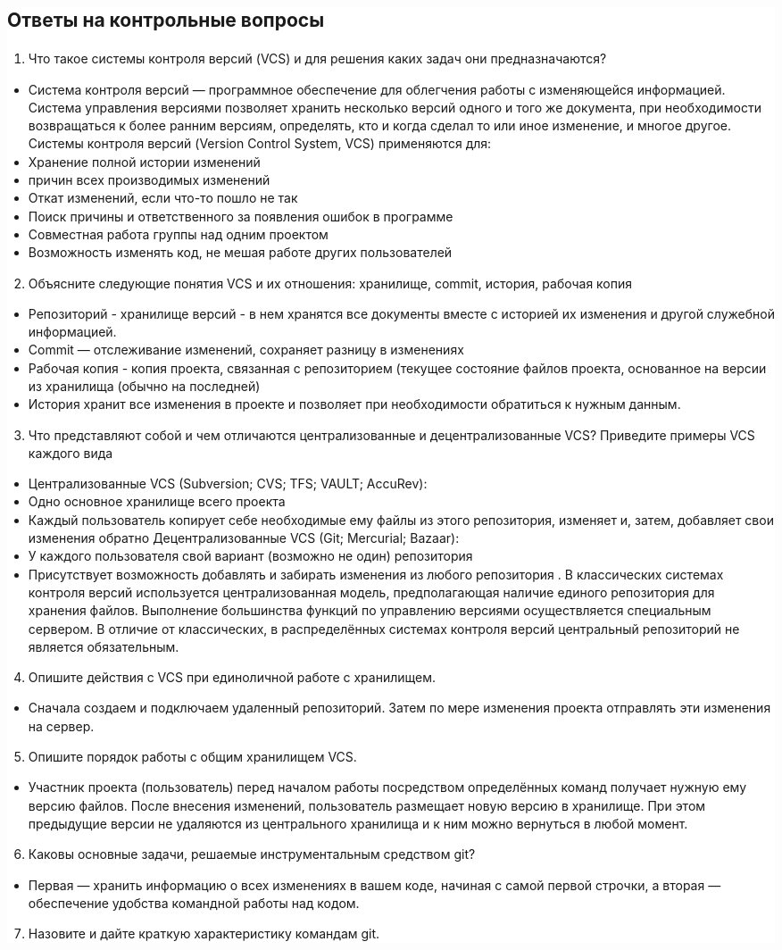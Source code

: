 ## Ответы на контрольные вопросы

1. Что такое системы контроля версий (VCS) и для решения каких задач они предназначаются?
- Система контроля версий — программное обеспечение для облегчения работы с изменяющейся информацией. Система управления версиями позволяет хранить несколько версий одного и того же документа, при необходимости возвращаться к более ранним версиям, определять, кто и когда сделал то или иное изменение, и многое другое. Системы контроля версий (Version Control System, VCS) применяются для:
- Хранение полной истории изменений
- причин всех производимых изменений
- Откат изменений, если что-то пошло не так
- Поиск причины и ответственного за появления ошибок в программе
- Совместная работа группы над одним проектом
- Возможность изменять код, не мешая работе других пользователей

2. Объясните следующие понятия VCS и их отношения: хранилище, commit, история, рабочая копия
- Репозиторий - хранилище версий - в нем хранятся все документы вместе с историей их изменения и другой служебной информацией.
- Commit — отслеживание изменений, сохраняет разницу в изменениях
- Рабочая копия - копия проекта, связанная с репозиторием (текущее состояние файлов проекта, основанное на версии из хранилища (обычно на последней)
- История хранит все изменения в проекте и позволяет при необходимости обратиться к нужным данным.


3. Что представляют собой и чем отличаются централизованные и децентрализованные VCS? Приведите примеры VCS каждого вида
- Централизованные VCS (Subversion; CVS; TFS; VAULT; AccuRev):
- Одно основное хранилище всего проекта
- Каждый пользователь копирует себе необходимые ему файлы из этого репозитория, изменяет и, затем, добавляет свои изменения обратно Децентрализованные VCS (Git; Mercurial; Bazaar):
- У каждого пользователя свой вариант (возможно не один) репозитория
- Присутствует возможность добавлять и забирать изменения из любого репозитория . В классических системах контроля версий используется централизованная модель, предполагающая наличие единого репозитория для хранения файлов. Выполнение большинства функций по управлению версиями осуществляется специальным сервером. В отличие от классических, в распределённых системах контроля версий центральный репозиторий не является
обязательным.

4. Опишите действия с VCS при единоличной работе с хранилищем.
- Сначала создаем и подключаем удаленный репозиторий. Затем по мере изменения проекта отправлять эти изменения на сервер.

5. Опишите порядок работы с общим хранилищем VCS.
- Участник проекта (пользователь) перед началом работы посредством определённых команд получает нужную ему версию файлов. После внесения изменений, пользователь размещает новую версию в хранилище. При этом предыдущие версии не удаляются из центрального хранилища и к ним можно вернуться в любой момент.

6. Каковы основные задачи, решаемые инструментальным средством git?
- Первая — хранить информацию о всех изменениях в вашем коде, начиная с самой первой строчки, а вторая — обеспечение удобства командной работы над кодом.

7. Назовите и дайте краткую характеристику командам git.